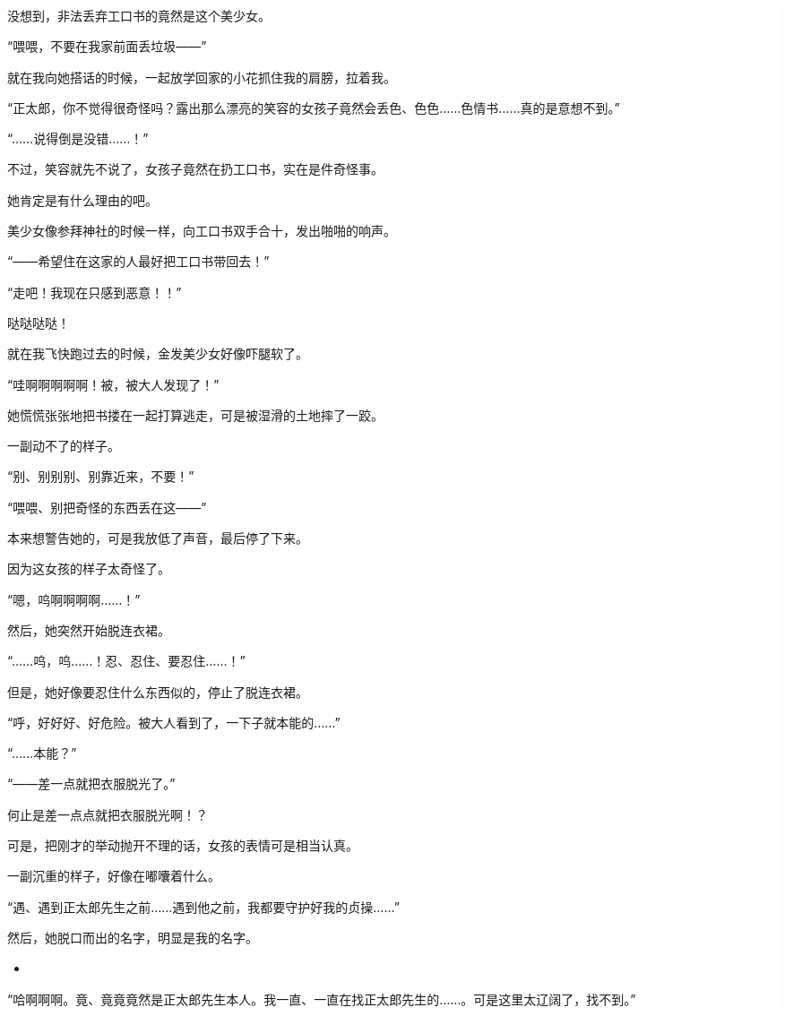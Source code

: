没想到，非法丢弃工口书的竟然是这个美少女。

“喂喂，不要在我家前面丢垃圾——”

就在我向她搭话的时候，一起放学回家的小花抓住我的肩膀，拉着我。

“正太郎，你不觉得很奇怪吗？露出那么漂亮的笑容的女孩子竟然会丢色、色色……色情书……真的是意想不到。”

“……说得倒是没错……！”

不过，笑容就先不说了，女孩子竟然在扔工口书，实在是件奇怪事。

她肯定是有什么理由的吧。

美少女像参拜神社的时候一样，向工口书双手合十，发出啪啪的响声。

“——希望住在这家的人最好把工口书带回去！”

“走吧！我现在只感到恶意！！”

哒哒哒哒！

就在我飞快跑过去的时候，金发美少女好像吓腿软了。

“哇啊啊啊啊啊！被，被大人发现了！”

她慌慌张张地把书搂在一起打算逃走，可是被湿滑的土地摔了一跤。

一副动不了的样子。

“别、别别别、别靠近来，不要！”

“喂喂、别把奇怪的东西丢在这——”

本来想警告她的，可是我放低了声音，最后停了下来。

因为这女孩的样子太奇怪了。

“嗯，呜啊啊啊啊……！”

然后，她突然开始脱连衣裙。

“……呜，呜……！忍、忍住、要忍住……！”

但是，她好像要忍住什么东西似的，停止了脱连衣裙。

“呼，好好好、好危险。被大人看到了，一下子就本能的……”

“……本能？”

“——差一点就把衣服脱光了。”

何止是差一点点就把衣服脱光啊！？

可是，把刚才的举动抛开不理的话，女孩的表情可是相当认真。

一副沉重的样子，好像在嘟囔着什么。

“遇、遇到正太郎先生之前……遇到他之前，我都要守护好我的贞操……”

然后，她脱口而出的名字，明显是我的名字。

*

“哈啊啊啊。竟、竟竟竟然是正太郎先生本人。我一直、一直在找正太郎先生的……。可是这里太辽阔了，找不到。”
